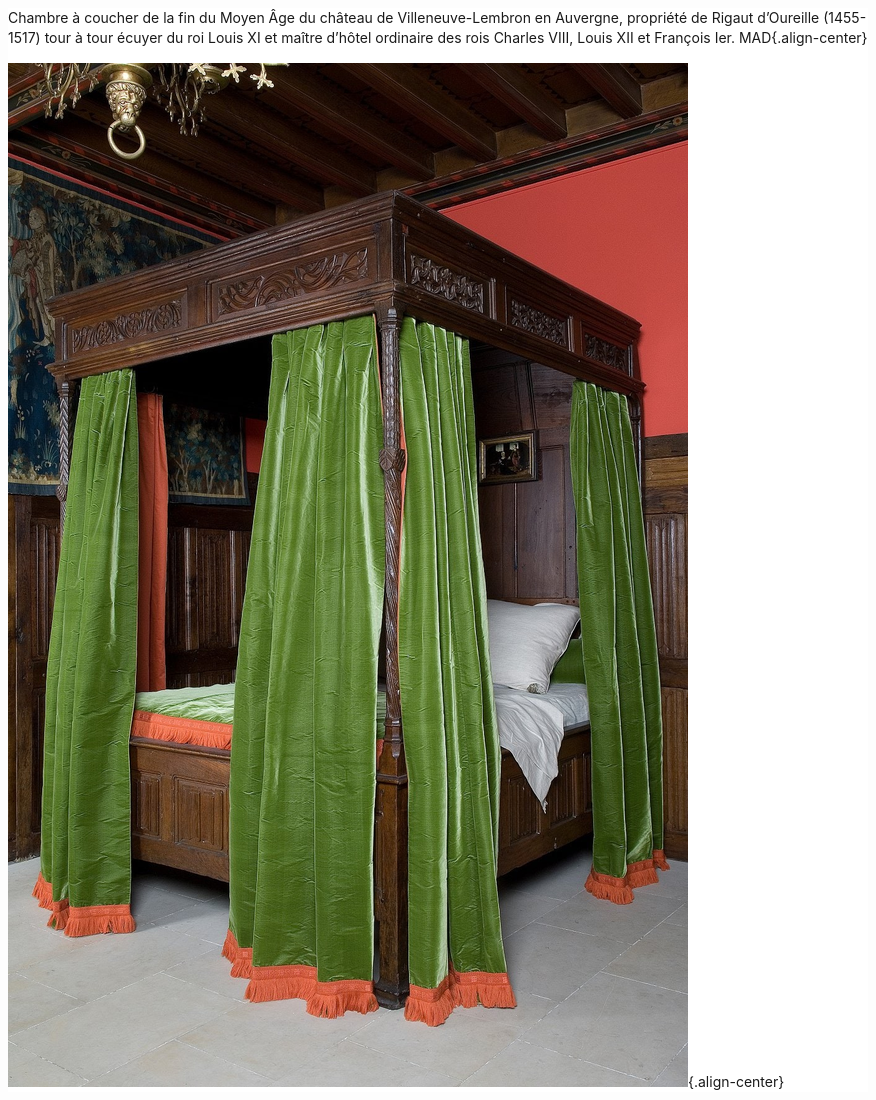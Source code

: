 
Chambre à coucher de la fin du Moyen Âge du château de Villeneuve-Lembron en Auvergne, propriété de Rigaut d’Oureille (1455-1517) tour à tour écuyer du roi Louis XI et maître d’hôtel ordinaire des rois Charles VIII, Louis XII et François Ier. MAD{.align-center}

![antiquite-et-moyen-age 053](/uploads/histoire-de-l-art/antiquite-et-moyen-age-053.jpg){.align-center}
